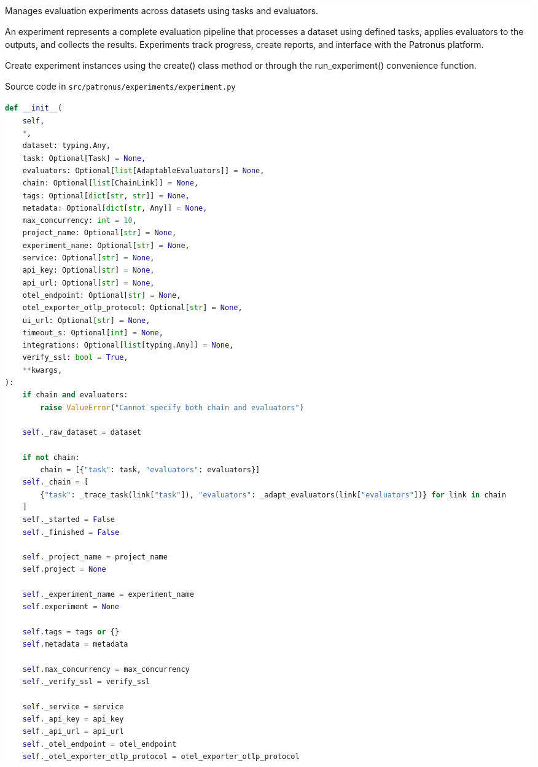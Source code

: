 Manages evaluation experiments across datasets using tasks and evaluators.

An experiment represents a complete evaluation pipeline that processes a dataset using defined tasks, applies evaluators to the outputs, and collects the results. Experiments track progress, create reports, and interface with the Patronus platform.

Create experiment instances using the create() class method or through the run_experiment() convenience function.

Source code in `src/patronus/experiments/experiment.py`

```python
def __init__(
    self,
    *,
    dataset: typing.Any,
    task: Optional[Task] = None,
    evaluators: Optional[list[AdaptableEvaluators]] = None,
    chain: Optional[list[ChainLink]] = None,
    tags: Optional[dict[str, str]] = None,
    metadata: Optional[dict[str, Any]] = None,
    max_concurrency: int = 10,
    project_name: Optional[str] = None,
    experiment_name: Optional[str] = None,
    service: Optional[str] = None,
    api_key: Optional[str] = None,
    api_url: Optional[str] = None,
    otel_endpoint: Optional[str] = None,
    otel_exporter_otlp_protocol: Optional[str] = None,
    ui_url: Optional[str] = None,
    timeout_s: Optional[int] = None,
    integrations: Optional[list[typing.Any]] = None,
    verify_ssl: bool = True,
    **kwargs,
):
    if chain and evaluators:
        raise ValueError("Cannot specify both chain and evaluators")

    self._raw_dataset = dataset

    if not chain:
        chain = [{"task": task, "evaluators": evaluators}]
    self._chain = [
        {"task": _trace_task(link["task"]), "evaluators": _adapt_evaluators(link["evaluators"])} for link in chain
    ]
    self._started = False
    self._finished = False

    self._project_name = project_name
    self.project = None

    self._experiment_name = experiment_name
    self.experiment = None

    self.tags = tags or {}
    self.metadata = metadata

    self.max_concurrency = max_concurrency
    self._verify_ssl = verify_ssl

    self._service = service
    self._api_key = api_key
    self._api_url = api_url
    self._otel_endpoint = otel_endpoint
    self._otel_exporter_otlp_protocol = otel_exporter_otlp_protocol
```